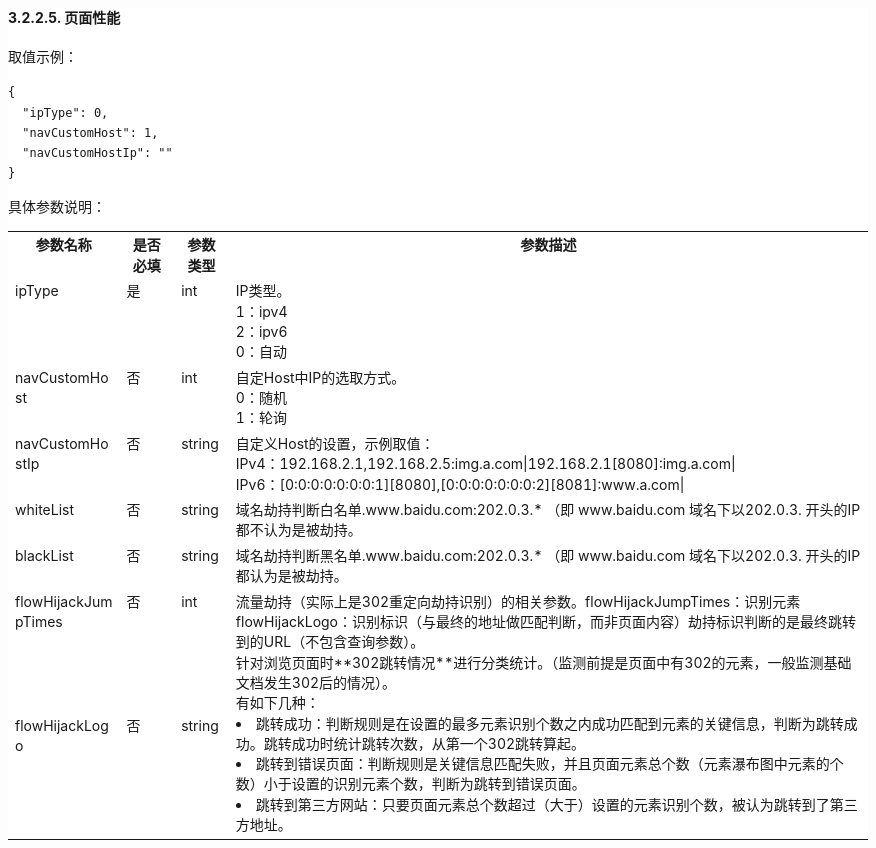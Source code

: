 #### 3.2.2.5. 页面性能
取值示例：
```
{
  "ipType": 0,
  "navCustomHost": 1,
  "navCustomHostIp": ""
}
```

具体参数说明：
<table>
    <tr>
        <th>参数名称</td>
        <th>是否必填</td>
        <th>参数类型</td>
        <th>参数描述 </td>
    </tr>
    <tr>
        <td>ipType</td>
        <td>是</td>
        <td>int</td>
        <td>IP类型。<br>1：ipv4 <br>2：ipv6 <br>0：自动 </td>
    </tr>
    <tr>
        <td>navCustomHost</td>
        <td>否</td>
        <td>int</td>
        <td>自定Host中IP的选取方式。<br>0：随机<br>1：轮询 </td>
    </tr>
    <tr>
        <td>navCustomHostIp</td>
        <td>否</td>
        <td>string</td>
        <td>自定义Host的设置，示例取值：<br>IPv4：192.168.2.1,192.168.2.5:img.a.com|192.168.2.1[8080]:img.a.com|&nbsp;<br>IPv6：[0:0:0:0:0:0:0:1][8080],[0:0:0:0:0:0:0:2][8081]:www.a.com| </td>
    </tr>
    <tr>
        <td>whiteList</td>
        <td>否</td>
        <td>string</td>
        <td>域名劫持判断白名单.www.baidu.com:202.0.3.* （即 www.baidu.com 域名下以202.0.3. 开头的IP都不认为是被劫持。 </td>
    </tr>
    <tr>
        <td>blackList</td>
        <td>否</td>
        <td>string</td>
        <td>域名劫持判断黑名单.www.baidu.com:202.0.3.* （即 www.baidu.com 域名下以202.0.3. 开头的IP都认为是被劫持。 </td>
    </tr>
    <tr>
        <td>flowHijackJumpTimes</td>
        <td>否</td>
        <td>int</td>
        <td rowspan="2">流量劫持（实际上是302重定向劫持识别）的相关参数。flowHijackJumpTimes：识别元素<br>flowHijackLogo：识别标识（与最终的地址做匹配判断，而非页面内容）劫持标识判断的是最终跳转到的URL（不包含查询参数）。<br>针对浏览页面时**302跳转情况**进行分类统计。（监测前提是页面中有302的元素，一般监测基础文档发生302后的情况）。<br>有如下几种：<li>跳转成功：判断规则是在设置的最多元素识别个数之内成功匹配到元素的关键信息，判断为跳转成功。跳转成功时统计跳转次数，从第一个302跳转算起。<li>跳转到错误页面：判断规则是关键信息匹配失败，并且页面元素总个数（元素瀑布图中元素的个数）小于设置的识别元素个数，判断为跳转到错误页面。<li>跳转到第三方网站：只要页面元素总个数超过（大于）设置的元素识别个数，被认为跳转到了第三方地址。 </td>
    </tr>
    <tr>
        <td>flowHijackLogo</td>
        <td>否</td>
        <td>string</td>
    </tr>